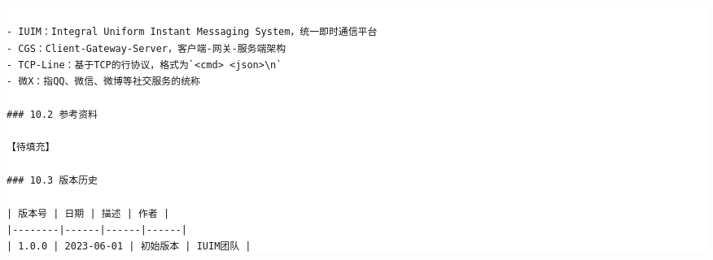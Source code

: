 ```

- IUIM：Integral Uniform Instant Messaging System，统一即时通信平台
- CGS：Client-Gateway-Server，客户端-网关-服务端架构
- TCP-Line：基于TCP的行协议，格式为`<cmd> <json>\n`
- 微X：指QQ、微信、微博等社交服务的统称

### 10.2 参考资料

【待填充】

### 10.3 版本历史

| 版本号 | 日期 | 描述 | 作者 |
|--------|------|------|------|
| 1.0.0 | 2023-06-01 | 初始版本 | IUIM团队 |
